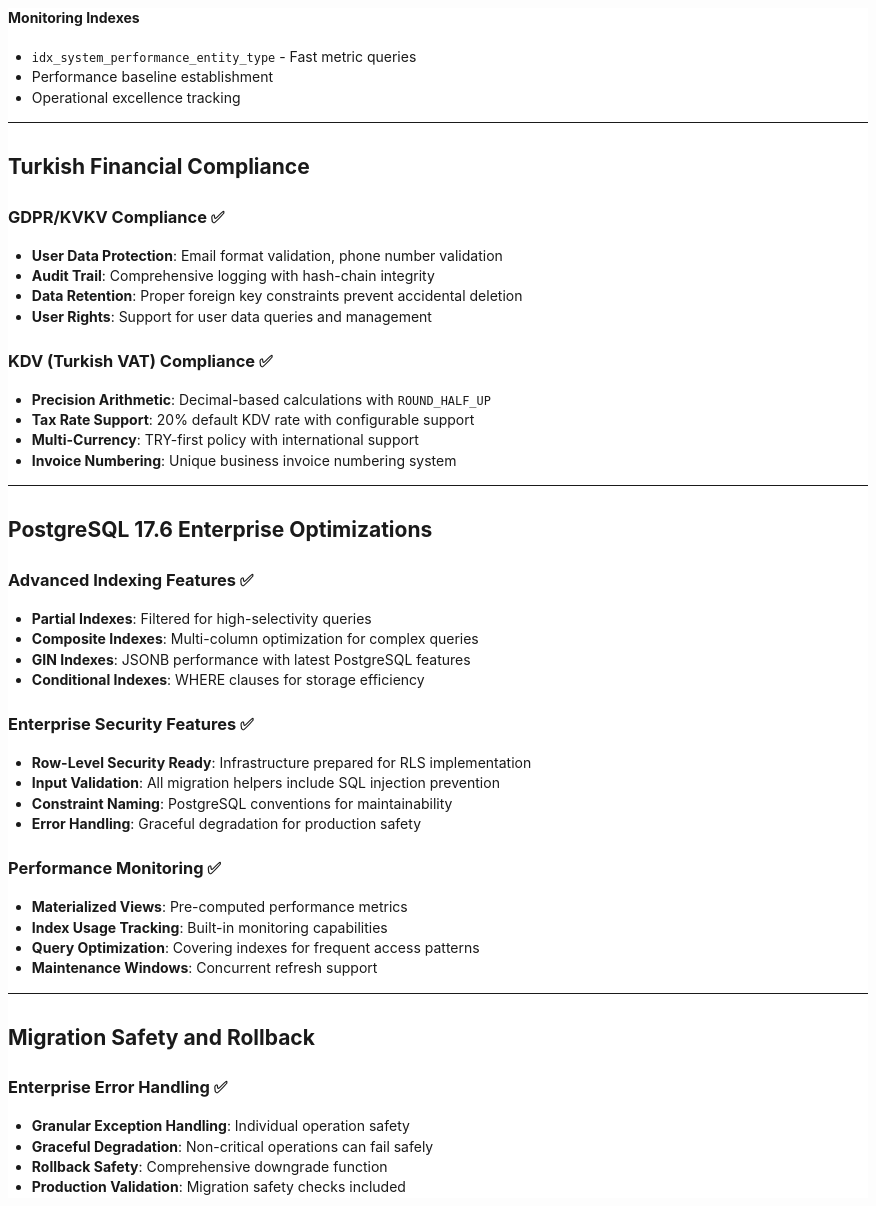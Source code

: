 #### Monitoring Indexes
- `idx_system_performance_entity_type` - Fast metric queries
- Performance baseline establishment
- Operational excellence tracking

---

## Turkish Financial Compliance

### GDPR/KVKV Compliance ✅
- **User Data Protection**: Email format validation, phone number validation
- **Audit Trail**: Comprehensive logging with hash-chain integrity
- **Data Retention**: Proper foreign key constraints prevent accidental deletion
- **User Rights**: Support for user data queries and management

### KDV (Turkish VAT) Compliance ✅
- **Precision Arithmetic**: Decimal-based calculations with `ROUND_HALF_UP`
- **Tax Rate Support**: 20% default KDV rate with configurable support
- **Multi-Currency**: TRY-first policy with international support
- **Invoice Numbering**: Unique business invoice numbering system

---

## PostgreSQL 17.6 Enterprise Optimizations

### Advanced Indexing Features ✅
- **Partial Indexes**: Filtered for high-selectivity queries
- **Composite Indexes**: Multi-column optimization for complex queries
- **GIN Indexes**: JSONB performance with latest PostgreSQL features
- **Conditional Indexes**: WHERE clauses for storage efficiency

### Enterprise Security Features ✅
- **Row-Level Security Ready**: Infrastructure prepared for RLS implementation
- **Input Validation**: All migration helpers include SQL injection prevention
- **Constraint Naming**: PostgreSQL conventions for maintainability
- **Error Handling**: Graceful degradation for production safety

### Performance Monitoring ✅
- **Materialized Views**: Pre-computed performance metrics
- **Index Usage Tracking**: Built-in monitoring capabilities
- **Query Optimization**: Covering indexes for frequent access patterns
- **Maintenance Windows**: Concurrent refresh support

---

## Migration Safety and Rollback

### Enterprise Error Handling ✅
- **Granular Exception Handling**: Individual operation safety
- **Graceful Degradation**: Non-critical operations can fail safely
- **Rollback Safety**: Comprehensive downgrade function
- **Production Validation**: Migration safety checks included
